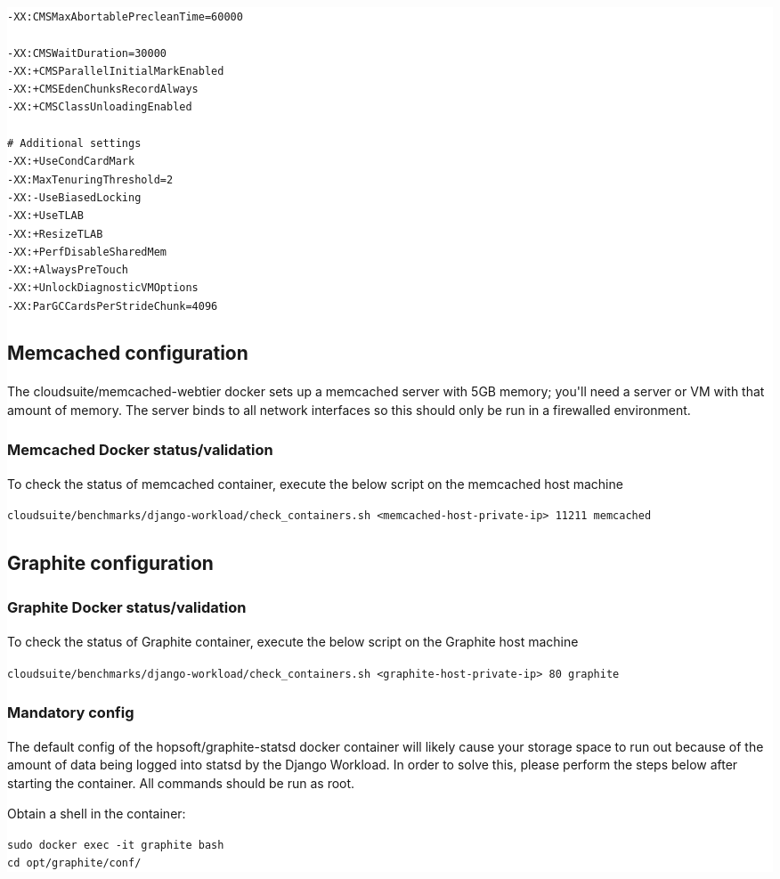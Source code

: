 ```
-XX:CMSMaxAbortablePrecleanTime=60000

-XX:CMSWaitDuration=30000
-XX:+CMSParallelInitialMarkEnabled
-XX:+CMSEdenChunksRecordAlways
-XX:+CMSClassUnloadingEnabled

# Additional settings
-XX:+UseCondCardMark
-XX:MaxTenuringThreshold=2
-XX:-UseBiasedLocking
-XX:+UseTLAB
-XX:+ResizeTLAB
-XX:+PerfDisableSharedMem
-XX:+AlwaysPreTouch
-XX:+UnlockDiagnosticVMOptions
-XX:ParGCCardsPerStrideChunk=4096
```

## Memcached configuration
The cloudsuite/memcached-webtier docker sets up a memcached server with 5GB memory; you'll need a server or VM with that amount of memory.
The server binds to all network interfaces so this should only be run in a firewalled environment.

### Memcached Docker status/validation
To check the status of memcached container, execute the below script on the memcached host machine
```
cloudsuite/benchmarks/django-workload/check_containers.sh <memcached-host-private-ip> 11211 memcached
```

## Graphite configuration

### Graphite Docker status/validation
To check the status of Graphite container, execute the below script on the Graphite host machine
```
cloudsuite/benchmarks/django-workload/check_containers.sh <graphite-host-private-ip> 80 graphite
```

### Mandatory config
The default config of the hopsoft/graphite-statsd docker container will likely
cause your storage space to run out because of the amount of data being logged
into statsd by the Django Workload. In order to solve this, please perform the
steps below after starting the container. All commands should be run as root.

Obtain a shell in the container:
```
sudo docker exec -it graphite bash
cd opt/graphite/conf/
```
